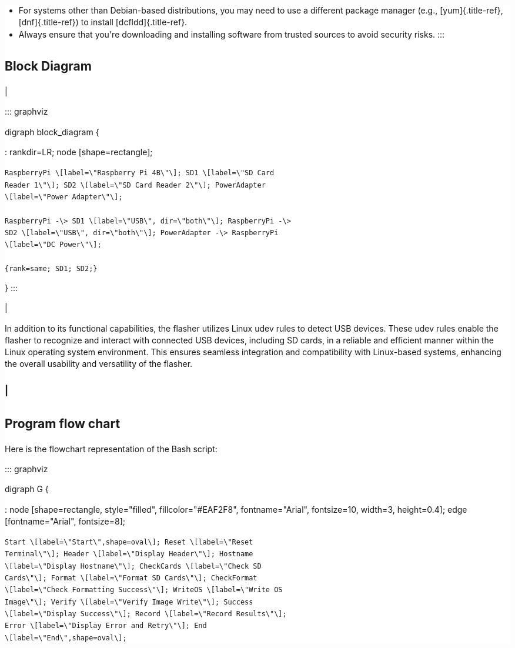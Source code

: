 -   For systems other than Debian-based distributions, you may need to
    use a different package manager (e.g., [yum]{.title-ref},
    [dnf]{.title-ref}) to install [dcfldd]{.title-ref}.
-   Always ensure that you\'re downloading and installing software from
    trusted sources to avoid security risks.
:::

## Block Diagram

| 

::: graphviz

digraph block_diagram {

:   rankdir=LR; node \[shape=rectangle\];

    RaspberryPi \[label=\"Raspberry Pi 4B\"\]; SD1 \[label=\"SD Card
    Reader 1\"\]; SD2 \[label=\"SD Card Reader 2\"\]; PowerAdapter
    \[label=\"Power Adapter\"\];

    RaspberryPi -\> SD1 \[label=\"USB\", dir=\"both\"\]; RaspberryPi -\>
    SD2 \[label=\"USB\", dir=\"both\"\]; PowerAdapter -\> RaspberryPi
    \[label=\"DC Power\"\];

    {rank=same; SD1; SD2;}

}
:::

| 

In addition to its functional capabilities, the flasher utilizes Linux
udev rules to detect USB devices. These udev rules enable the flasher to
recognize and interact with connected USB devices, including SD cards,
in a reliable and efficient manner within the Linux operating system
environment. This ensures seamless integration and compatibility with
Linux-based systems, enhancing the overall usability and versatility of
the flasher.

### \|

## Program flow chart

Here is the flowchart representation of the Bash script:

::: graphviz

digraph G {

:   node \[shape=rectangle, style=\"filled\", fillcolor=\"#EAF2F8\",
    fontname=\"Arial\", fontsize=10, width=3, height=0.4\]; edge
    \[fontname=\"Arial\", fontsize=8\];

    Start \[label=\"Start\",shape=oval\]; Reset \[label=\"Reset
    Terminal\"\]; Header \[label=\"Display Header\"\]; Hostname
    \[label=\"Display Hostname\"\]; CheckCards \[label=\"Check SD
    Cards\"\]; Format \[label=\"Format SD Cards\"\]; CheckFormat
    \[label=\"Check Formatting Success\"\]; WriteOS \[label=\"Write OS
    Image\"\]; Verify \[label=\"Verify Image Write\"\]; Success
    \[label=\"Display Success\"\]; Record \[label=\"Record Results\"\];
    Error \[label=\"Display Error and Retry\"\]; End
    \[label=\"End\",shape=oval\];
